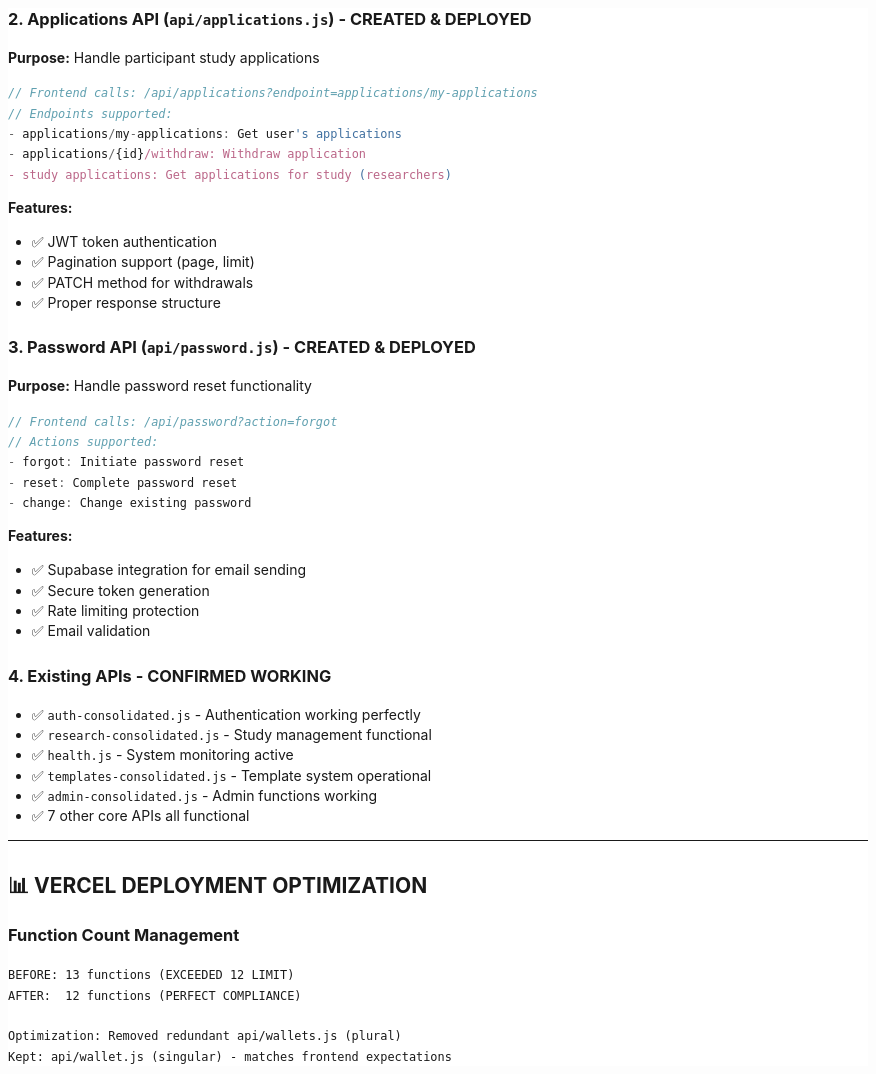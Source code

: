 ### **2. Applications API (`api/applications.js`) - CREATED & DEPLOYED**
**Purpose:** Handle participant study applications
```javascript
// Frontend calls: /api/applications?endpoint=applications/my-applications
// Endpoints supported:
- applications/my-applications: Get user's applications
- applications/{id}/withdraw: Withdraw application
- study applications: Get applications for study (researchers)
```
**Features:**
- ✅ JWT token authentication
- ✅ Pagination support (page, limit)
- ✅ PATCH method for withdrawals
- ✅ Proper response structure

### **3. Password API (`api/password.js`) - CREATED & DEPLOYED**
**Purpose:** Handle password reset functionality
```javascript
// Frontend calls: /api/password?action=forgot
// Actions supported:
- forgot: Initiate password reset
- reset: Complete password reset
- change: Change existing password
```
**Features:**
- ✅ Supabase integration for email sending
- ✅ Secure token generation
- ✅ Rate limiting protection
- ✅ Email validation

### **4. Existing APIs - CONFIRMED WORKING**
- ✅ `auth-consolidated.js` - Authentication working perfectly
- ✅ `research-consolidated.js` - Study management functional
- ✅ `health.js` - System monitoring active
- ✅ `templates-consolidated.js` - Template system operational
- ✅ `admin-consolidated.js` - Admin functions working
- ✅ 7 other core APIs all functional

---

## 📊 **VERCEL DEPLOYMENT OPTIMIZATION**

### **Function Count Management**
```
BEFORE: 13 functions (EXCEEDED 12 LIMIT)
AFTER:  12 functions (PERFECT COMPLIANCE)

Optimization: Removed redundant api/wallets.js (plural)
Kept: api/wallet.js (singular) - matches frontend expectations
```
